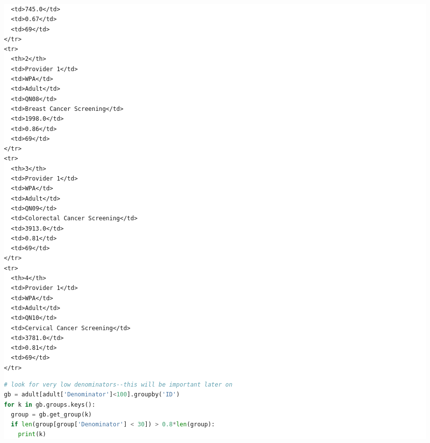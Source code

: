       <td>745.0</td>
      <td>0.67</td>
      <td>69</td>
    </tr>
    <tr>
      <th>2</th>
      <td>Provider 1</td>
      <td>WPA</td>
      <td>Adult</td>
      <td>QN08</td>
      <td>Breast Cancer Screening</td>
      <td>1998.0</td>
      <td>0.86</td>
      <td>69</td>
    </tr>
    <tr>
      <th>3</th>
      <td>Provider 1</td>
      <td>WPA</td>
      <td>Adult</td>
      <td>QN09</td>
      <td>Colorectal Cancer Screening</td>
      <td>3913.0</td>
      <td>0.81</td>
      <td>69</td>
    </tr>
    <tr>
      <th>4</th>
      <td>Provider 1</td>
      <td>WPA</td>
      <td>Adult</td>
      <td>QN10</td>
      <td>Cervical Cancer Screening</td>
      <td>3781.0</td>
      <td>0.81</td>
      <td>69</td>
    </tr>
  </tbody>
</table>
</div>




```python
# look for very low denominators--this will be important later on
gb = adult[adult['Denominator']<100].groupby('ID')
for k in gb.groups.keys():
  group = gb.get_group(k)
  if len(group[group['Denominator'] < 30]) > 0.8*len(group):
    print(k)

```
